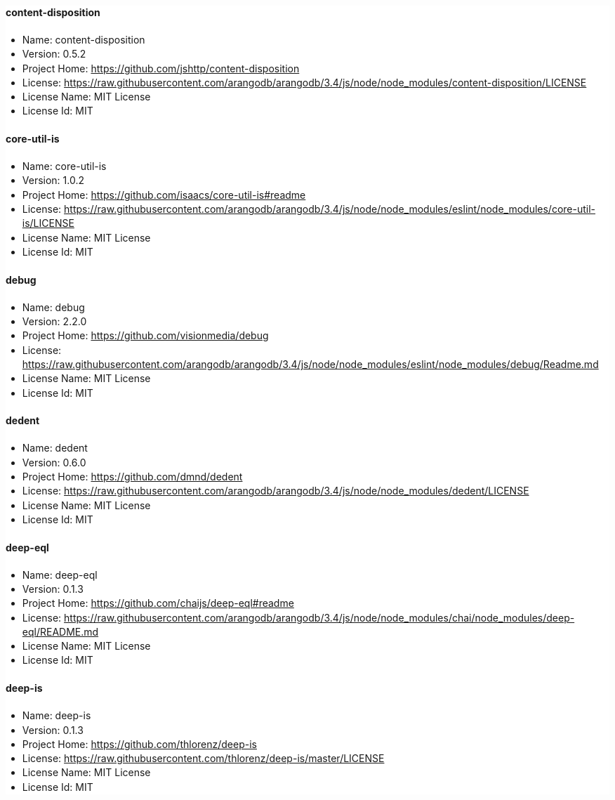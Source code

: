 #### content-disposition

* Name: content-disposition
* Version: 0.5.2
* Project Home: https://github.com/jshttp/content-disposition
* License: https://raw.githubusercontent.com/arangodb/arangodb/3.4/js/node/node_modules/content-disposition/LICENSE
* License Name: MIT License
* License Id: MIT

#### core-util-is

* Name: core-util-is
* Version: 1.0.2
* Project Home: https://github.com/isaacs/core-util-is#readme
* License: https://raw.githubusercontent.com/arangodb/arangodb/3.4/js/node/node_modules/eslint/node_modules/core-util-is/LICENSE
* License Name: MIT License
* License Id: MIT

#### debug

* Name: debug
* Version: 2.2.0
* Project Home: https://github.com/visionmedia/debug
* License: https://raw.githubusercontent.com/arangodb/arangodb/3.4/js/node/node_modules/eslint/node_modules/debug/Readme.md
* License Name: MIT License
* License Id: MIT

#### dedent

* Name: dedent
* Version: 0.6.0
* Project Home: https://github.com/dmnd/dedent
* License: https://raw.githubusercontent.com/arangodb/arangodb/3.4/js/node/node_modules/dedent/LICENSE
* License Name: MIT License
* License Id: MIT

#### deep-eql

* Name: deep-eql
* Version: 0.1.3
* Project Home: https://github.com/chaijs/deep-eql#readme
* License: https://raw.githubusercontent.com/arangodb/arangodb/3.4/js/node/node_modules/chai/node_modules/deep-eql/README.md
* License Name: MIT License
* License Id: MIT

#### deep-is

* Name: deep-is
* Version: 0.1.3
* Project Home: https://github.com/thlorenz/deep-is
* License: https://raw.githubusercontent.com/thlorenz/deep-is/master/LICENSE
* License Name: MIT License
* License Id: MIT
